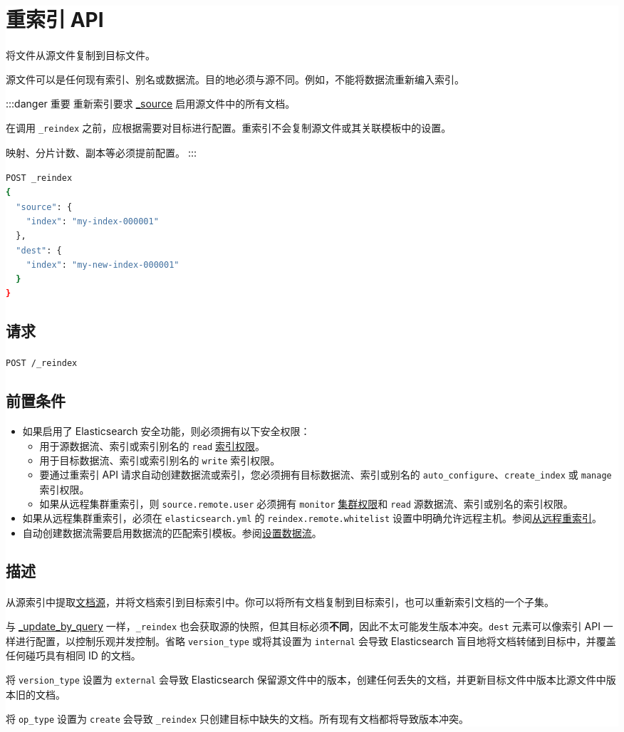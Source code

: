 # 重索引 API

将文件从源文件复制到目标文件。

源文件可以是任何现有索引、别名或数据流。目的地必须与源不同。例如，不能将数据流重新编入索引。

:::danger 重要
重新索引要求 [_source](/mapping/metadata_fields/_source) 启用源文件中的所有文档。

在调用 `_reindex` 之前，应根据需要对目标进行配置。重索引不会复制源文件或其关联模板中的设置。

映射、分片计数、副本等必须提前配置。
:::

```bash
POST _reindex
{
  "source": {
    "index": "my-index-000001"
  },
  "dest": {
    "index": "my-new-index-000001"
  }
}
```

## 请求

`POST /_reindex`

## 前置条件

- 如果启用了 Elasticsearch 安全功能，则必须拥有以下安全权限：
    - 用于源数据流、索引或索引别名的 `read` [索引权限](/secure_the_elastic_statck/user_authorization/security_privileges#索引权限)。
     - 用于目标数据流、索引或索引别名的 `write` 索引权限。
     - 要通过重索引 API 请求自动创建数据流或索引，您必须拥有目标数据流、索引或别名的 `auto_configure`、`create_index` 或 `manage` 索引权限。
     - 如果从远程集群重索引，则 `source.remote.user` 必须拥有 `monitor` [集群权限](/secure_the_elastic_statck/user_authorization/security_privileges.html#集群权限)和 `read` 源数据流、索引或别名的索引权限。
- 如果从远程集群重索引，必须在 `elasticsearch.yml` 的 `reindex.remote.whitelist` 设置中明确允许远程主机。参阅[从远程重索引](#从远程重索引)。
- 自动创建数据流需要启用数据流的匹配索引模板。参阅[设置数据流](/data_streams/set_up_a_data_stream)。

## 描述

从源索引中提取[文档源](/mapping/metadata_fields/_source)，并将文档索引到目标索引中。你可以将所有文档复制到目标索引，也可以重新索引文档的一个子集。

与 [_update_by_query](/rest_apis/document_apis/update_by_query) 一样，`_reindex` 也会获取源的快照，但其目标必须**不同**，因此不太可能发生版本冲突。`dest` 元素可以像索引 API 一样进行配置，以控制乐观并发控制。省略 `version_type` 或将其设置为 `internal` 会导致 Elasticsearch 盲目地将文档转储到目标中，并覆盖任何碰巧具有相同 ID 的文档。

将 `version_type` 设置为 `external` 会导致 Elasticsearch 保留源文件中的版本，创建任何丢失的文档，并更新目标文件中版本比源文件中版本旧的文档。

将 `op_type` 设置为 `create` 会导致 `_reindex` 只创建目标中缺失的文档。所有现有文档都将导致版本冲突。
